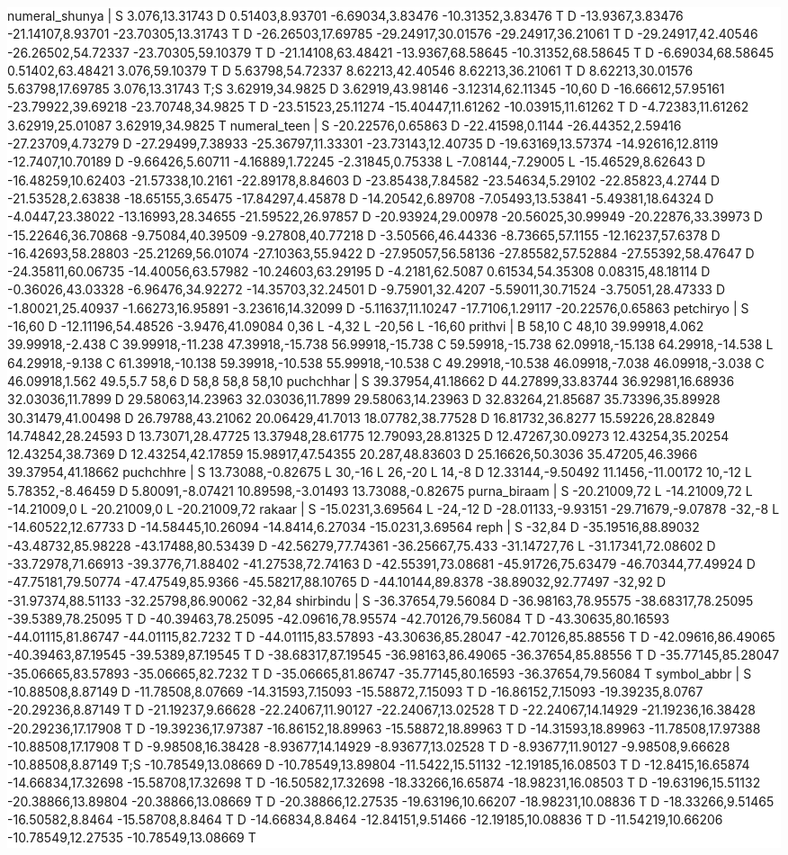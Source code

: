 numeral_shunya	|	S 3.076,13.31743 D 0.51403,8.93701 -6.69034,3.83476 -10.31352,3.83476 T D -13.9367,3.83476 -21.14107,8.93701 -23.70305,13.31743 T D -26.26503,17.69785 -29.24917,30.01576 -29.24917,36.21061 T D -29.24917,42.40546 -26.26502,54.72337 -23.70305,59.10379 T D -21.14108,63.48421 -13.9367,68.58645 -10.31352,68.58645 T D -6.69034,68.58645 0.51402,63.48421 3.076,59.10379 T D 5.63798,54.72337 8.62213,42.40546 8.62213,36.21061 T D 8.62213,30.01576 5.63798,17.69785 3.076,13.31743 T;S 3.62919,34.9825 D 3.62919,43.98146 -3.12314,62.11345 -10,60 D -16.66612,57.95161 -23.79922,39.69218 -23.70748,34.9825 T D -23.51523,25.11274 -15.40447,11.61262 -10.03915,11.61262 T D -4.72383,11.61262 3.62919,25.01087 3.62919,34.9825 T
numeral_teen	|	S -20.22576,0.65863 D -22.41598,0.1144 -26.44352,2.59416 -27.23709,4.73279 D -27.29499,7.38933 -25.36797,11.33301 -23.73143,12.40735 D -19.63169,13.57374 -14.92616,12.8119 -12.7407,10.70189 D -9.66426,5.60711 -4.16889,1.72245 -2.31845,0.75338 L -7.08144,-7.29005 L -15.46529,8.62643 D -16.48259,10.62403 -21.57338,10.2161 -22.89178,8.84603 D -23.85438,7.84582 -23.54634,5.29102 -22.85823,4.2744 D -21.53528,2.63838 -18.65155,3.65475 -17.84297,4.45878 D -14.20542,6.89708 -7.05493,13.53841 -5.49381,18.64324 D -4.0447,23.38022 -13.16993,28.34655 -21.59522,26.97857 D -20.93924,29.00978 -20.56025,30.99949 -20.22876,33.39973 D -15.22646,36.70868 -9.75084,40.39509 -9.27808,40.77218 D -3.50566,46.44336 -8.73665,57.1155 -12.16237,57.6378 D -16.42693,58.28803 -25.21269,56.01074 -27.10363,55.9422 D -27.95057,56.58136 -27.85582,57.52884 -27.55392,58.47647 D -24.35811,60.06735 -14.40056,63.57982 -10.24603,63.29195 D -4.2181,62.5087 0.61534,54.35308 0.08315,48.18114 D -0.36026,43.03328 -6.96476,34.92272 -14.35703,32.24501 D -9.75901,32.4207 -5.59011,30.71524 -3.75051,28.47333 D -1.80021,25.40937 -1.66273,16.95891 -3.23616,14.32099 D -5.11637,11.10247 -17.7106,1.29117 -20.22576,0.65863
petchiryo	|	S -16,60 D -12.11196,54.48526 -3.9476,41.09084 0,36 L -4,32 L -20,56 L -16,60
prithvi	|	B 58,10 C 48,10 39.99918,4.062 39.99918,-2.438 C 39.99918,-11.238 47.39918,-15.738 56.99918,-15.738 C 59.59918,-15.738 62.09918,-15.138 64.29918,-14.538 L 64.29918,-9.138 C 61.39918,-10.138 59.39918,-10.538 55.99918,-10.538 C 49.29918,-10.538 46.09918,-7.038 46.09918,-3.038 C 46.09918,1.562 49.5,5.7 58,6 D 58,8 58,8 58,10
puchchhar	|	S 39.37954,41.18662 D 44.27899,33.83744 36.92981,16.68936 32.03036,11.7899 D 29.58063,14.23963 32.03036,11.7899 29.58063,14.23963 D 32.83264,21.85687 35.73396,35.89928 30.31479,41.00498 D 26.79788,43.21062 20.06429,41.7013 18.07782,38.77528 D 16.81732,36.8277 15.59226,28.82849 14.74842,28.24593 D 13.73071,28.47725 13.37948,28.61775 12.79093,28.81325 D 12.47267,30.09273 12.43254,35.20254 12.43254,38.7369 D 12.43254,42.17859 15.98917,47.54355 20.287,48.83603 D 25.16626,50.3036 35.47205,46.3966 39.37954,41.18662
puchchhre	|	S 13.73088,-0.82675 L 30,-16 L 26,-20 L 14,-8 D 12.33144,-9.50492 11.1456,-11.00172 10,-12 L 5.78352,-8.46459 D 5.80091,-8.07421 10.89598,-3.01493 13.73088,-0.82675
purna_biraam	|	S -20.21009,72 L -14.21009,72 L -14.21009,0 L -20.21009,0 L -20.21009,72
rakaar	|	S -15.0231,3.69564 L -24,-12 D -28.01133,-9.93151 -29.71679,-9.07878 -32,-8 L -14.60522,12.67733 D -14.58445,10.26094 -14.8414,6.27034 -15.0231,3.69564
reph	|	S -32,84 D -35.19516,88.89032 -43.48732,85.98228 -43.17488,80.53439 D -42.56279,77.74361 -36.25667,75.433 -31.14727,76 L -31.17341,72.08602 D -33.72978,71.66913 -39.3776,71.88402 -41.27538,72.74163 D -42.55391,73.08681 -45.91726,75.63479 -46.70344,77.49924 D -47.75181,79.50774 -47.47549,85.9366 -45.58217,88.10765 D -44.10144,89.8378 -38.89032,92.77497 -32,92 D -31.97374,88.51133 -32.25798,86.90062 -32,84
shirbindu	|	S -36.37654,79.56084 D -36.98163,78.95575 -38.68317,78.25095 -39.5389,78.25095 T D -40.39463,78.25095 -42.09616,78.95574 -42.70126,79.56084 T D -43.30635,80.16593 -44.01115,81.86747 -44.01115,82.7232 T D -44.01115,83.57893 -43.30636,85.28047 -42.70126,85.88556 T D -42.09616,86.49065 -40.39463,87.19545 -39.5389,87.19545 T D -38.68317,87.19545 -36.98163,86.49065 -36.37654,85.88556 T D -35.77145,85.28047 -35.06665,83.57893 -35.06665,82.7232 T D -35.06665,81.86747 -35.77145,80.16593 -36.37654,79.56084 T
symbol_abbr	|	S -10.88508,8.87149 D -11.78508,8.07669 -14.31593,7.15093 -15.58872,7.15093 T D -16.86152,7.15093 -19.39235,8.0767 -20.29236,8.87149 T D -21.19237,9.66628 -22.24067,11.90127 -22.24067,13.02528 T D -22.24067,14.14929 -21.19236,16.38428 -20.29236,17.17908 T D -19.39236,17.97387 -16.86152,18.89963 -15.58872,18.89963 T D -14.31593,18.89963 -11.78508,17.97388 -10.88508,17.17908 T D -9.98508,16.38428 -8.93677,14.14929 -8.93677,13.02528 T D -8.93677,11.90127 -9.98508,9.66628 -10.88508,8.87149 T;S -10.78549,13.08669 D -10.78549,13.89804 -11.5422,15.51132 -12.19185,16.08503 T D -12.8415,16.65874 -14.66834,17.32698 -15.58708,17.32698 T D -16.50582,17.32698 -18.33266,16.65874 -18.98231,16.08503 T D -19.63196,15.51132 -20.38866,13.89804 -20.38866,13.08669 T D -20.38866,12.27535 -19.63196,10.66207 -18.98231,10.08836 T D -18.33266,9.51465 -16.50582,8.8464 -15.58708,8.8464 T D -14.66834,8.8464 -12.84151,9.51466 -12.19185,10.08836 T D -11.54219,10.66206 -10.78549,12.27535 -10.78549,13.08669 T